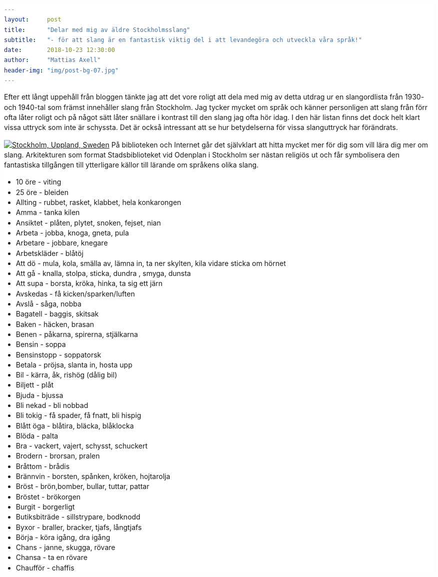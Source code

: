 ```yaml
---
layout:     post
title:      "Delar med mig av äldre Stockholmsslang"
subtitle:   "- för att slang är en fantastisk viktig del i att levandegöra och utveckla våra språk!"
date:       2018-10-23 12:30:00
author:     "Mattias Axell"
header-img: "img/post-bg-07.jpg"
---
```


<p>Efter ett långt uppehåll från bloggen tänkte jag att det vore roligt att dela med mig av detta utdrag ur en slangordlista från 1930- och 1940-tal som främst innehåller slang från Stockholm. Jag tycker mycket om språk och känner personligen att slang från förr ofta låter roligt och på något sätt låter snällare i kontrast till den slang jag ofta hör idag. I den här listan finns det dock helt klart vissa uttryck som inte är schyssta. Det är också intressant att se hur betydelserna för vissa slanguttryck har förändrats.</p>

<a data-flickr-embed="true"  href="https://www.flickr.com/photos/swedish_heritage_board/6851649149/in/photolist-brsuzT-66HjC8-agqFsv-agqDGX-dzX34X-ahGYKG-agtqib-agtr8Y-adxCuC-22sWLPU-FCgXeB-2bhHxkL-adArVN-buUe82-6f3UJv-ahEbDH-agqFWe-ahEfq2-agqGzK-agqFS2-ahH3HS-vAw5aF-agueM7-U4exy1-agqEwK-4WpMVe-8KcGFq-avFVdy-aNJHE6-bxXJCe-pzMkw2-7FbJXR-23PvFMj-8M5jCs-adRLiS-XuJam4-6dzcoC-qNk6x9-7uSWwx-auzkJu-agqGJK-24SM1zG-kGfcDL-8bmath-8bhXD2-6ocpp4-7JkrNy-8EtxTW-egcTL5-EHHePh" title="Stockholm, Uppland, Sweden"><img src="https://farm8.staticflickr.com/7044/6851649149_a84ed46a7e_b.jpg" width="1024" height="712" alt="Stockholm, Uppland, Sweden"></a><script async src="//embedr.flickr.com/assets/client-code.js" charset="utf-8"></script>
<span class="caption text-muted">På biblioteken och Internet går det självklart att hitta mycket mer för dig som vill lära dig mer om slang. Arkitekturen som format Stadsbiblioteket vid Odenplan i Stockholm ser nästan religiös ut och får symbolisera den fantastiska tillgången till ytterligare källor till lärande om språkens olika slang.</span>

* 10 öre - viting
* 25 öre - bleiden
* Allting	-	rubbet, rasket, klabbet, hela konkarongen
* Amma	-	tanka kilen
* Ansiktet	-	plåten, plytet, snoken, fejset, nian
* Arbeta 	-	jobba, knoga, gneta, pula
* Arbetare	-	jobbare, knegare
* Arbetskläder	-	blåtöj
* Att dö	-	mula, kola, smälla av, lämna in, ta ner skylten, kila vidare sticka om hörnet
* Att gå	-	knalla, stolpa, sticka, dundra , smyga, dunsta
* Att supa	-	borsta, kröka, hinka, ta sig ett järn
* Avskedas	-	få kicken/sparken/luften
* Avslå	-	såga, nobba
* Bagatell	-	baggis, skitsak
* Baken	-	häcken, brasan
* Benen	-	påkarna, spirerna, stjälkarna
* Bensin	-	soppa
* Bensinstopp	-	soppatorsk
* Betala	-	pröjsa, slanta in, hosta upp
* Bil	-	kärra, åk, rishög (dålig bil)
* Biljett	-	plåt
* Bjuda	-	bjussa
* Bli nekad	-	bli nobbad
* Bli tokig	-	få spader, få fnatt, bli hispig
* Blått öga	-	blåtira, bläcka, blåklocka
* Blöda	-	palta
* Bra	-	vackert, vajert, schysst, schuckert
* Brodern	-	brorsan, pralen
* Bråttom	-	brådis
* Brännvin	-	borsten, spånken, kröken, hojtarolja
* Bröst	-	brön,bomber, bullar, tuttar, pattar
* Bröstet	-	brökorgen
* Burgit - borgerligt
* Butiksbiträde	-	sillstrypare, bodknodd
* Byxor	-	braller, bracker, tjafs, långtjafs
* Börja	-	köra igång, dra igång
* Chans	-	janne, skugga, rövare
* Chansa	-	ta en rövare
* Chaufför	-	chaffis
